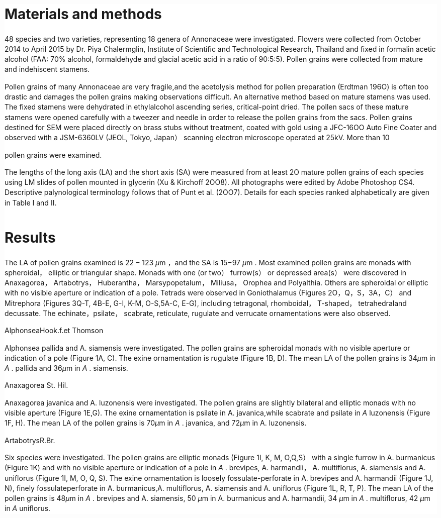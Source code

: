 # Materials and methods

48 species and two varieties, representing 18 genera of Annonaceae were investigated. Flowers were collected from October 2014 to April 2015 by Dr. Piya Chalermglin, Institute of Scientific and Technological Research, Thailand and fixed in formalin acetic alcohol (FAA: $70 \%$ alcohol, formaldehyde and glacial acetic acid in a ratio of 90:5:5). Pollen grains were collected from mature and indehiscent stamens.

Pollen grains of many Annonaceae are very fragile,and the acetolysis method for pollen preparation (Erdtman 196O) is often too drastic and damages the pollen grains making observations difficult. An alternative method based on mature stamens was used. The fixed stamens were dehydrated in ethylalcohol ascending series, critical-point dried. The pollen sacs of these mature stamens were opened carefully with a tweezer and needle in order to release the pollen grains from the sacs. Pollen grains destined for SEM were placed directly on brass stubs without treatment, coated with gold using a JFC-16OO Auto Fine Coater and observed with a JSM-6360LV (JEOL, Tokyo, Japan） scanning electron microscope operated at $2 5 \mathrm { k V } .$ More than 10

pollen grains were examined.

The lengths of the long axis (LA) and the short axis (SA) were measured from at least 2O mature pollen grains of each species using LM slides of pollen mounted in glycerin (Xu & Kirchoff 2OO8). All photographs were edited by Adobe Photoshop CS4. Descriptive palynological terminology follows that of Punt et al. (2OO7). Details for each species ranked alphabetically are given in Table I and II.

# Results

The LA of pollen grains examined is $2 2 { - } 1 2 3 ~ { \mu \mathrm { m } }$ ，and the SA is $1 5 { \mathrm { - } } 9 7 ~ { \mu \mathrm { m } }$ . Most examined pollen grains are monads with spheroidal， elliptic or triangular shape. Monads with one (or two） furrow(s） or depressed area(s） were discovered in Anaxagorea， Artabotrys， Huberantha， Marsypopetalum， Miliusa， Orophea and Polyalthia. Others are spheroidal or elliptic with no visible aperture or indication of a pole. Tetrads were observed in Goniothalamus (Figures 2O，Q，S，3A，C） and Mitrephora (Figures 3Q-T, 4B-E, G-I, K-M, O-S,5A-C, E-G), including tetragonal, rhomboidal， T-shaped， tetrahedraland decussate. The echinate，psilate， scabrate, reticulate, rugulate and verrucate ornamentations were also observed.

AlphonseaHook.f.et Thomson

Alphonsea pallida and A. siamensis were investigated. The pollen grains are spheroidal monads with no visible aperture or indication of a pole (Figure 1A, C). The exine ornamentation is rugulate (Figure 1B, D). The mean LA of the pollen grains is $3 4 \mu \mathrm { m }$ in $A$ . pallida and $3 6 \mu \mathrm { m }$ in $A$ . siamensis.

Anaxagorea St. Hil.

Anaxagorea javanica and A. luzonensis were investigated. The pollen grains are slightly bilateral and elliptic monads with no visible aperture (Figure 1E,G). The exine ornamentation is psilate in A. javanica,while scabrate and psilate in $A$ luzonensis (Figure 1F, H). The mean LA of the pollen grains is $7 0 \mu \mathrm { m }$ in $A$ . javanica, and $7 2 \mu \mathrm { m }$ in A. luzonensis.

ArtabotrysR.Br.

Six species were investigated. The pollen grains are elliptic monads (Figure 1I, K, M, O,Q,S） with a single furrow in A. burmanicus (Figure 1K) and with no visible aperture or indication of a pole in $A$ . brevipes, A. harmandii， A. multiflorus, A. siamensis and A. uniflorus (Figure 1I, M, O, Q, S). The exine ornamentation is loosely fossulate-perforate in A. brevipes and A. harmandii (Figure 1J, N), finely fossulateperforate in A. burmanicus,A. multiflorus, A. siamensis and A. uniflorus (Figure 1L, R, T, P). The mean LA of the pollen grains is $4 8 \mu \mathrm { m }$ in $A$ . brevipes and A. siamensis, 50 $\mu \mathrm { m }$ in A. burmanicus and A. harmandii, $3 4 ~ { \mu \mathrm { m } }$ in $A$ . multiflorus, $4 2 \ { \mu \mathrm { m } }$ in $A$ uniflorus.
